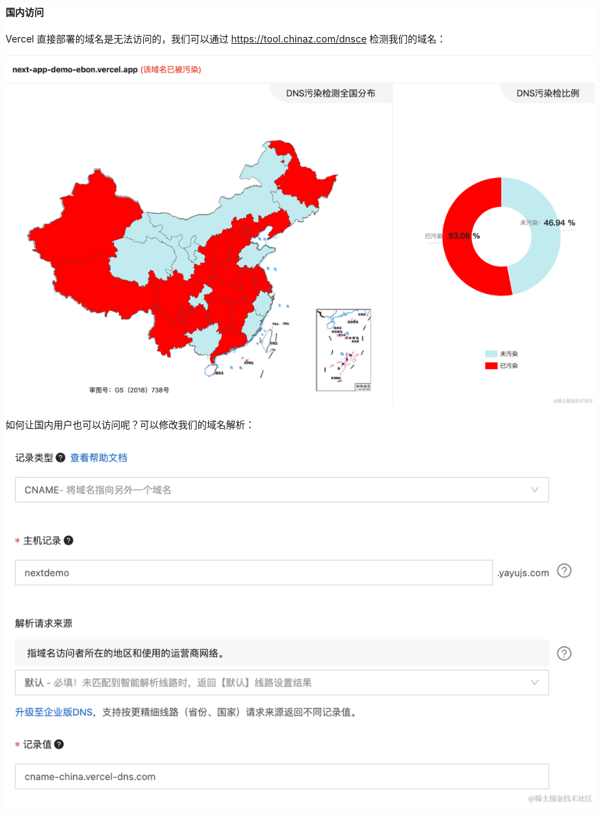 #### 国内访问

Vercel 直接部署的域名是无法访问的，我们可以通过 <https://tool.chinaz.com/dnsce> 检测我们的域名：

![image.png](./images/4600f9de02b0f0b30bde8135e8b2f79e.png)

如何让国内用户也可以访问呢？可以修改我们的域名解析：

![image.png](./images/77d750653329ff0f0eeefb57510e6001.png)
